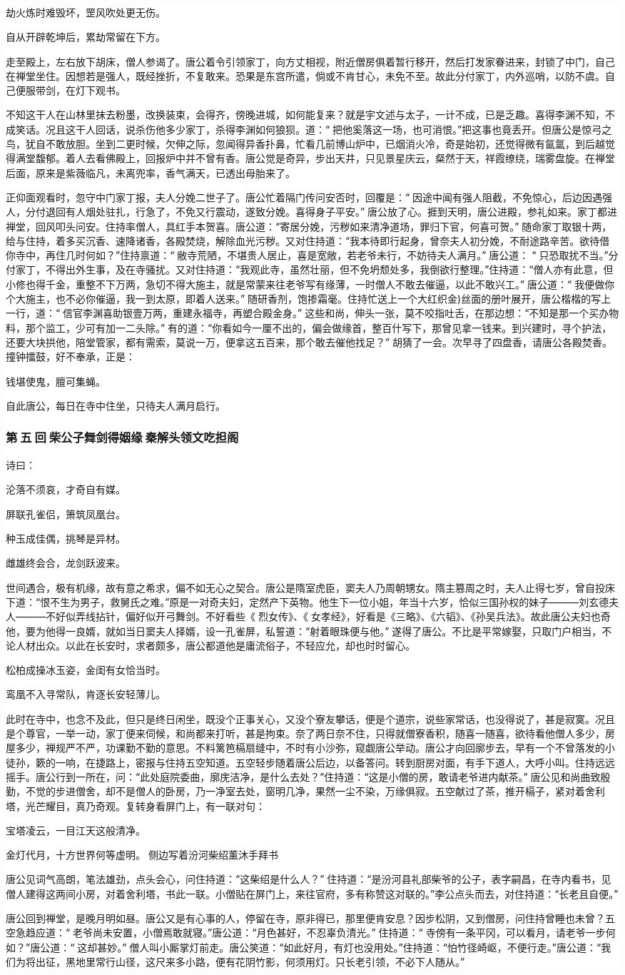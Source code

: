 劫火炼时难毁坏，罡风吹处更无伤。  

自从开辟乾坤后，累劫常留在下方。  

走至殿上，左右放下胡床，僧人参谒了。唐公着令引领家丁，向方丈相视，附近僧房俱着暂行移开，然后打发家眷进来，封锁了中门，自己在禅堂坐住。因想若是强人，既经挫折，不复敢来。恐果是东宫所遣，倘或不肯甘心，未免不至。故此分付家丁，内外巡哨，以防不虞。自己便服带剑，在灯下观书。  

不知这干人在山林里抹去粉墨，改换装束，会得齐，傍晚进城，如何能复来？就是宇文述与太子，一计不成，已是乏趣。喜得李渊不知，不成笑话。况且这干人回话，说杀伤他多少家丁，杀得李渊如何狼狈。道：“ 把他奚落这一场，也可消恨。”把这事也竟丢开。但唐公是惊弓之鸟，犹自不敢放胆。坐到二更时候，欠伸之际，忽闻得异香扑鼻，忙看几前博山炉中，已烟消火冷，奇是始初，还觉得微有氤氲，到后越觉得满堂馥郁。着人去看佛殿上，回报炉中并不曾有香。唐公觉是奇异，步出天井，只见景星庆云，粲然于天，祥霞缭绕，瑞雾盘旋。在禅堂后面，原来是紫薇临凡，未离兜率，香气满天，已透出母胎来了。  

正仰面观看时，忽守中门家丁报，夫人分娩二世子了。唐公忙着隔门传问安否时，回覆是：“ 因途中闻有强人阻截，不免惊心，后边因遇强人，分付退回有人烟处驻扎，行急了，不免又行震动，遂致分娩。喜得身子平安。” 唐公放了心。捱到天明，唐公进殿，参礼如来。家丁都进禅堂，回风叩头问安。住持率僧人，具红手本贺喜。唐公道：“寄居分娩，污秽如来清净道场，罪归下官，何喜可贺。” 随命家丁取银十两，给与住持，着多买沉香、速降诸香，各殿焚烧，解除血光污秽。又对住持道：“我本待即行起身，曾奈夫人初分娩，不耐途路辛苦。欲待借你寺中，再住几时何如？”住持禀道：“ 敝寺荒陋，不堪贵人居止，喜是宽敞，若老爷未行，不妨待夫人满月。” 唐公道： “ 只恐取扰不当。”分付家丁，不得出外生事，及在寺骚扰。又对住持道：“我观此寺，虽然壮丽，但不免坍颓处多，我倒欲行整理。”住持道：“僧人亦有此意，但小修也得千金，重整不下万两，急切不得大施主，就是常蒙来往老爷写有缘薄，一时僧人不敢去催逼，以此不敢兴工。” 唐公道：“ 我便做你个大施主，也不必你催逼，我一到太原，即着人送来。” 随研香剂，饱掺霜毫。住持忙送上一个大红织金)丝面的册叶展开，唐公楷楷的写上一行，道：“ 信官李渊喜助银壹万两，重建永福寺，再塑合殿金身。” 这些和尚，伸头一张，莫不咬指吐舌，在那边想：“不知是那一个买办物料，那个监工，少可有加一二头除。” 有的道：“你看如今一厘不出的，偏会做缘首，整百什写下，那曾见拿一钱来。到兴建时，寻个护法，还要大块拱他，陪堂管家，都有需索，莫说一万，便拿这五百来，那个敢去催他找足？” 胡猜了一会。次早寻了四盘香，请唐公各殿焚香。撞钟擂鼓，好不奉承，正是：  

钱堪使鬼，膻可集蝇。  

自此唐公，每日在寺中住坐，只待夫人满月启行。  

### 第 五 回  柴公子舞剑得姻缘  秦解头领文吃担阁  

诗曰：  

沦落不须哀，才奇自有媒。  

屏联孔雀侣，箫筑凤凰台。  

种玉成佳偶，挑琴是异材。  

雌雄终会合，龙剑跃波来。  

世间遇合，极有机缘，故有意之希求，偏不如无心之契合。唐公是隋室虎臣，窦夫人乃周朝甥女。隋主篡周之时，夫人止得七岁，曾自投床下道：“恨不生为男子，救舅氏之难。”原是一对奇夫妇，定然产下英物。他生下一位小姐，年当十六岁，恰似三国孙权的妹子———刘玄德夫人———不好似弄线拈针，偏好似开弓舞剑。不好看些《 烈女传》、《 女孝经》，好看是《三略》、《六韬》、《孙吴兵法》。故此唐公夫妇也奇他，要为他得一良婿，就如当日窦夫人择婿，设一孔雀屏，私誓道：“射着眼珠便与他。” 遂得了唐公。不比是平常嫁娶，只取门户相当，不论人材出众。以此在长安时，求者颇多，唐公都道他是庸流俗子，不轻应允，却也时时留心。  

松柏成操冰玉姿，金闺有女恰当时。  

鸾凰不入寻常队，肯逐长安轻薄儿。  

此时在寺中，也念不及此，但只是终日闲坐，既没个正事关心，又没个寮友攀话，便是个道宗，说些家常话，也没得说了，甚是寂寞。况且是个尊官，一举一动，家丁便来伺候，和尚都来打听，甚是拘束。奈了两日奈不住，只得就僧寮香积，随喜一随喜，欲待看他僧人多少，房屋多少，禅规严不严，功课勤不勤的意思。不料篱笆槅扇缝中，不时有小沙弥，窥觑唐公举动。唐公才向回廓步去，早有一个不曾落发的小徒孙，簌的一响，在捷路上，密报与住持五空知道。五空轻步随着唐公后边，以备答问。转到厨房对面，有手下道人，大呼小叫。住持远远摇手。唐公行到一所在，问：“此处庭院委曲，廓庑洁净，是什么去处？”住持道：“这是小僧的房，敢请老爷进内献茶。” 唐公见和尚曲致殷勤，不觉的步进僧舍，却不是僧人的卧房，乃一净室去处，窗明几净，果然一尘不染，万缘俱寂。五空献过了茶，推开槅子，紧对着舍利塔，光芒耀目，真乃奇观。复转身看屏门上，有一联对句：  

宝塔凌云，一目江天这般清净。  

金灯代月，十方世界何等虚明。        侧边写着汾河柴绍薰沐手拜书  

唐公见词气高朗，笔法雄劲，点头会心，问住持道：“这柴绍是什么人？” 住持道：“是汾河县礼部柴爷的公子，表字嗣昌，在寺内看书，见僧人建得这两间小房，对着舍利塔，书此一联。小僧贴在屏门上，来往官府，多有称赞这对联的。”李公点头而去，对住持道：“长老且自便。”  

唐公回到禅堂，是晚月明如昼。唐公又是有心事的人，停留在寺，原非得已，那里便肯安息？因步松阴，又到僧房，问住持曾睡也未曾？五空急趋应道：“ 老爷尚未安置，小僧焉敢就寝。”唐公道：“月色甚好，不忍辜负清光。” 住持道：“ 寺傍有一条平冈，可以看月，请老爷一步何如？”唐公道：“ 这却甚妙。” 僧人叫小厮掌灯前走。唐公笑道：“如此好月，有灯也没用处。”住持道：“怕竹径崎岖，不便行走。”唐公道：“我们为将出征，黑地里常行山径，这尺来多小路，便有花阴竹影，何须用灯。只长老引领，不必下人随从。”  
